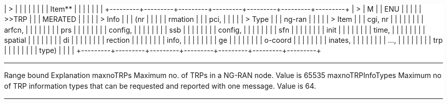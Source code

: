| >       |         |         |         |         |         |         |
|  Item** |         |         |         |         |         |         |
+---------+---------+---------+---------+---------+---------+---------+
| >       | M       |         | ENU     |         |         |         |
| \>\>TRP |         |         | MERATED |         |         |         |
| > Info  |         |         | (nr     |         |         |         |
| rmation |         |         | pci,    |         |         |         |
| > Type  |         |         | ng-ran  |         |         |         |
| > Item  |         |         | cgi, nr |         |         |         |
|         |         |         | arfcn,  |         |         |         |
|         |         |         | prs     |         |         |         |
|         |         |         | config, |         |         |         |
|         |         |         | ssb     |         |         |         |
|         |         |         | config, |         |         |         |
|         |         |         | sfn     |         |         |         |
|         |         |         | init    |         |         |         |
|         |         |         | time,   |         |         |         |
|         |         |         | spatial |         |         |         |
|         |         |         | di      |         |         |         |
|         |         |         | rection |         |         |         |
|         |         |         | info,   |         |         |         |
|         |         |         | ge      |         |         |         |
|         |         |         | o-coord |         |         |         |
|         |         |         | inates, |         |         |         |
|         |         |         | ...,    |         |         |         |
|         |         |         | trp     |         |         |         |
|         |         |         | type)   |         |         |         |
+---------+---------+---------+---------+---------+---------+---------+

  ------------------- -------------------------------------------------------------------------------------------------------
  Range bound         Explanation
  maxnoTRPs           Maximum no. of TRPs in a NG-RAN node. Value is 65535
  maxnoTRPInfoTypes   Maximum no of TRP information types that can be requested and reported with one message. Value is 64.
  ------------------- -------------------------------------------------------------------------------------------------------
